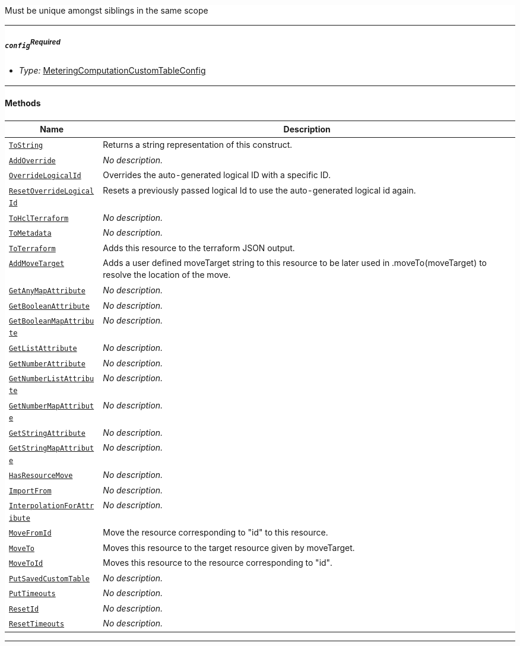 Must be unique amongst siblings in the same scope

---

##### `config`<sup>Required</sup> <a name="config" id="rhizo-co-terraform-provider-oci.meteringComputationCustomTable.MeteringComputationCustomTable.Initializer.parameter.config"></a>

- *Type:* <a href="#rhizo-co-terraform-provider-oci.meteringComputationCustomTable.MeteringComputationCustomTableConfig">MeteringComputationCustomTableConfig</a>

---

#### Methods <a name="Methods" id="Methods"></a>

| **Name** | **Description** |
| --- | --- |
| <code><a href="#rhizo-co-terraform-provider-oci.meteringComputationCustomTable.MeteringComputationCustomTable.toString">ToString</a></code> | Returns a string representation of this construct. |
| <code><a href="#rhizo-co-terraform-provider-oci.meteringComputationCustomTable.MeteringComputationCustomTable.addOverride">AddOverride</a></code> | *No description.* |
| <code><a href="#rhizo-co-terraform-provider-oci.meteringComputationCustomTable.MeteringComputationCustomTable.overrideLogicalId">OverrideLogicalId</a></code> | Overrides the auto-generated logical ID with a specific ID. |
| <code><a href="#rhizo-co-terraform-provider-oci.meteringComputationCustomTable.MeteringComputationCustomTable.resetOverrideLogicalId">ResetOverrideLogicalId</a></code> | Resets a previously passed logical Id to use the auto-generated logical id again. |
| <code><a href="#rhizo-co-terraform-provider-oci.meteringComputationCustomTable.MeteringComputationCustomTable.toHclTerraform">ToHclTerraform</a></code> | *No description.* |
| <code><a href="#rhizo-co-terraform-provider-oci.meteringComputationCustomTable.MeteringComputationCustomTable.toMetadata">ToMetadata</a></code> | *No description.* |
| <code><a href="#rhizo-co-terraform-provider-oci.meteringComputationCustomTable.MeteringComputationCustomTable.toTerraform">ToTerraform</a></code> | Adds this resource to the terraform JSON output. |
| <code><a href="#rhizo-co-terraform-provider-oci.meteringComputationCustomTable.MeteringComputationCustomTable.addMoveTarget">AddMoveTarget</a></code> | Adds a user defined moveTarget string to this resource to be later used in .moveTo(moveTarget) to resolve the location of the move. |
| <code><a href="#rhizo-co-terraform-provider-oci.meteringComputationCustomTable.MeteringComputationCustomTable.getAnyMapAttribute">GetAnyMapAttribute</a></code> | *No description.* |
| <code><a href="#rhizo-co-terraform-provider-oci.meteringComputationCustomTable.MeteringComputationCustomTable.getBooleanAttribute">GetBooleanAttribute</a></code> | *No description.* |
| <code><a href="#rhizo-co-terraform-provider-oci.meteringComputationCustomTable.MeteringComputationCustomTable.getBooleanMapAttribute">GetBooleanMapAttribute</a></code> | *No description.* |
| <code><a href="#rhizo-co-terraform-provider-oci.meteringComputationCustomTable.MeteringComputationCustomTable.getListAttribute">GetListAttribute</a></code> | *No description.* |
| <code><a href="#rhizo-co-terraform-provider-oci.meteringComputationCustomTable.MeteringComputationCustomTable.getNumberAttribute">GetNumberAttribute</a></code> | *No description.* |
| <code><a href="#rhizo-co-terraform-provider-oci.meteringComputationCustomTable.MeteringComputationCustomTable.getNumberListAttribute">GetNumberListAttribute</a></code> | *No description.* |
| <code><a href="#rhizo-co-terraform-provider-oci.meteringComputationCustomTable.MeteringComputationCustomTable.getNumberMapAttribute">GetNumberMapAttribute</a></code> | *No description.* |
| <code><a href="#rhizo-co-terraform-provider-oci.meteringComputationCustomTable.MeteringComputationCustomTable.getStringAttribute">GetStringAttribute</a></code> | *No description.* |
| <code><a href="#rhizo-co-terraform-provider-oci.meteringComputationCustomTable.MeteringComputationCustomTable.getStringMapAttribute">GetStringMapAttribute</a></code> | *No description.* |
| <code><a href="#rhizo-co-terraform-provider-oci.meteringComputationCustomTable.MeteringComputationCustomTable.hasResourceMove">HasResourceMove</a></code> | *No description.* |
| <code><a href="#rhizo-co-terraform-provider-oci.meteringComputationCustomTable.MeteringComputationCustomTable.importFrom">ImportFrom</a></code> | *No description.* |
| <code><a href="#rhizo-co-terraform-provider-oci.meteringComputationCustomTable.MeteringComputationCustomTable.interpolationForAttribute">InterpolationForAttribute</a></code> | *No description.* |
| <code><a href="#rhizo-co-terraform-provider-oci.meteringComputationCustomTable.MeteringComputationCustomTable.moveFromId">MoveFromId</a></code> | Move the resource corresponding to "id" to this resource. |
| <code><a href="#rhizo-co-terraform-provider-oci.meteringComputationCustomTable.MeteringComputationCustomTable.moveTo">MoveTo</a></code> | Moves this resource to the target resource given by moveTarget. |
| <code><a href="#rhizo-co-terraform-provider-oci.meteringComputationCustomTable.MeteringComputationCustomTable.moveToId">MoveToId</a></code> | Moves this resource to the resource corresponding to "id". |
| <code><a href="#rhizo-co-terraform-provider-oci.meteringComputationCustomTable.MeteringComputationCustomTable.putSavedCustomTable">PutSavedCustomTable</a></code> | *No description.* |
| <code><a href="#rhizo-co-terraform-provider-oci.meteringComputationCustomTable.MeteringComputationCustomTable.putTimeouts">PutTimeouts</a></code> | *No description.* |
| <code><a href="#rhizo-co-terraform-provider-oci.meteringComputationCustomTable.MeteringComputationCustomTable.resetId">ResetId</a></code> | *No description.* |
| <code><a href="#rhizo-co-terraform-provider-oci.meteringComputationCustomTable.MeteringComputationCustomTable.resetTimeouts">ResetTimeouts</a></code> | *No description.* |

---